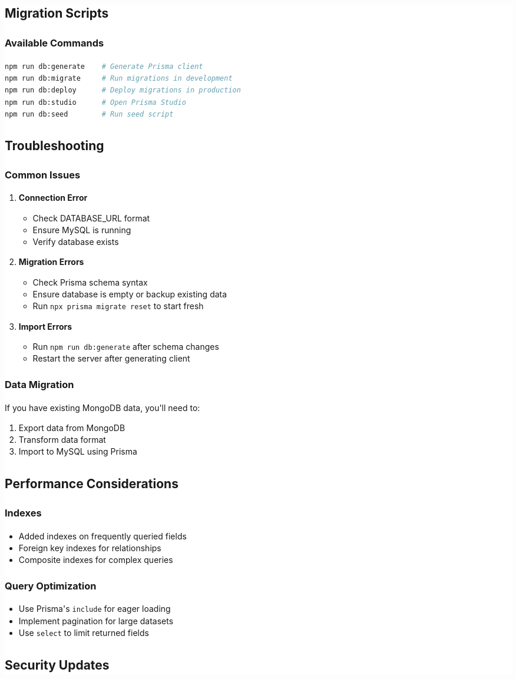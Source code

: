 ## Migration Scripts

### Available Commands
```bash
npm run db:generate    # Generate Prisma client
npm run db:migrate     # Run migrations in development
npm run db:deploy      # Deploy migrations in production
npm run db:studio      # Open Prisma Studio
npm run db:seed        # Run seed script
```

## Troubleshooting

### Common Issues

1. **Connection Error**
   - Check DATABASE_URL format
   - Ensure MySQL is running
   - Verify database exists

2. **Migration Errors**
   - Check Prisma schema syntax
   - Ensure database is empty or backup existing data
   - Run `npx prisma migrate reset` to start fresh

3. **Import Errors**
   - Run `npm run db:generate` after schema changes
   - Restart the server after generating client

### Data Migration
If you have existing MongoDB data, you'll need to:
1. Export data from MongoDB
2. Transform data format
3. Import to MySQL using Prisma

## Performance Considerations

### Indexes
- Added indexes on frequently queried fields
- Foreign key indexes for relationships
- Composite indexes for complex queries

### Query Optimization
- Use Prisma's `include` for eager loading
- Implement pagination for large datasets
- Use `select` to limit returned fields

## Security Updates

